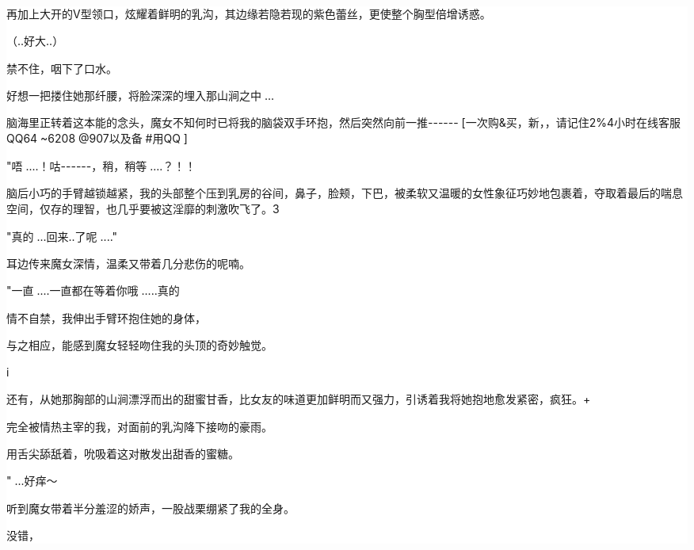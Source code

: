 
再加上大开的V型领口，炫耀着鲜明的乳沟，其边缘若隐若现的紫色蕾丝，更使整个胸型倍增诱惑。



（..好大..）



禁不住，咽下了口水。



好想一把搂住她那纤腰，将脸深深的埋入那山涧之中 ...



脑海里正转着这本能的念头，魔女不知何时已将我的脑袋双手环抱，然后突然向前一推------ [一次购&买，新，，请记住2%4小时在线客服QQ64 ~6208 @907以及备 #用QQ ]





"唔 ....！咕------，稍，稍等 ....？！！



脑后小巧的手臂越锁越紧，我的头部整个压到乳房的谷间，鼻子，脸颊，下巴，被柔软又温暖的女性象征巧妙地包裹着，夺取着最后的喘息空间，仅存的理智，也几乎要被这淫靡的刺激吹飞了。3



"真的 ...回来..了呢 ...."



耳边传来魔女深情，温柔又带着几分悲伤的呢喃。



"一直 ....一直都在等着你哦 .....真的





情不自禁，我伸出手臂环抱住她的身体，



与之相应，能感到魔女轻轻吻住我的头顶的奇妙触觉。

i



还有，从她那胸部的山涧漂浮而出的甜蜜甘香，比女友的味道更加鲜明而又强力，引诱着我将她抱地愈发紧密，疯狂。+



完全被情热主宰的我，对面前的乳沟降下接吻的豪雨。



用舌尖舔舐着，吮吸着这对散发出甜香的蜜糖。





" ...好痒～



听到魔女带着半分羞涩的娇声，一股战栗绷紧了我的全身。



没错，

